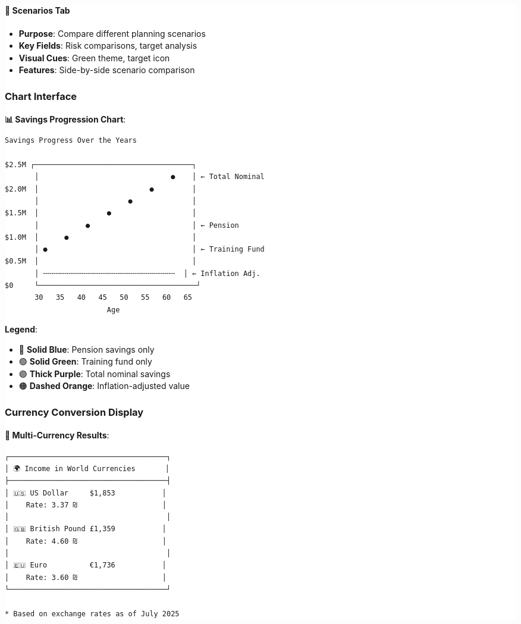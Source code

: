 #### 🎯 Scenarios Tab
- **Purpose**: Compare different planning scenarios
- **Key Fields**: Risk comparisons, target analysis
- **Visual Cues**: Green theme, target icon
- **Features**: Side-by-side scenario comparison

### Chart Interface

**📊 Savings Progression Chart**:
```
Savings Progress Over the Years

$2.5M ┌─────────────────────────────────────┐
       │                               ●    │ ← Total Nominal
$2.0M  │                          ●         │
       │                     ●              │
$1.5M  │                ●                   │
       │           ●                        │ ← Pension
$1.0M  │      ●                             │
       │ ●                                  │ ← Training Fund
$0.5M  │                                    │
       │ ╌╌╌╌╌╌╌╌╌╌╌╌╌╌╌╌╌╌╌╌╌╌╌╌╌╌╌╌╌╌╌  │ ← Inflation Adj.
$0     └─────────────────────────────────────┘
       30   35   40   45   50   55   60   65
                        Age
```

**Legend**:
- 🔵 **Solid Blue**: Pension savings only
- 🟢 **Solid Green**: Training fund only  
- 🟣 **Thick Purple**: Total nominal savings
- 🟠 **Dashed Orange**: Inflation-adjusted value

### Currency Conversion Display

**💱 Multi-Currency Results**:
```
┌─────────────────────────────────────┐
│ 🌍 Income in World Currencies       │
├─────────────────────────────────────┤
│ 🇺🇸 US Dollar     $1,853           │
│    Rate: 3.37 ₪                    │
│                                     │
│ 🇬🇧 British Pound £1,359           │
│    Rate: 4.60 ₪                    │
│                                     │
│ 🇪🇺 Euro          €1,736           │
│    Rate: 3.60 ₪                    │
└─────────────────────────────────────┘

* Based on exchange rates as of July 2025
```
